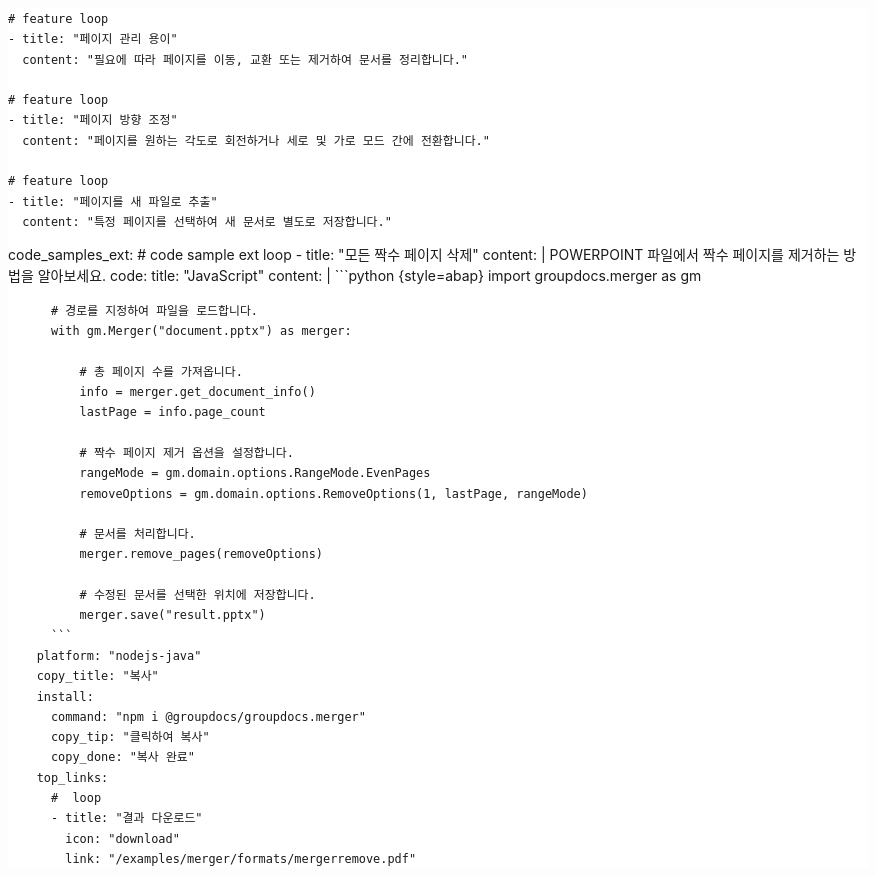     # feature loop
    - title: "페이지 관리 용이"
      content: "필요에 따라 페이지를 이동, 교환 또는 제거하여 문서를 정리합니다."

    # feature loop
    - title: "페이지 방향 조정"
      content: "페이지를 원하는 각도로 회전하거나 세로 및 가로 모드 간에 전환합니다."

    # feature loop
    - title: "페이지를 새 파일로 추출"
      content: "특정 페이지를 선택하여 새 문서로 별도로 저장합니다."
      
  code_samples_ext:
    # code sample ext loop
    - title: "모든 짝수 페이지 삭제"
      content: |
        POWERPOINT 파일에서 짝수 페이지를 제거하는 방법을 알아보세요.
      code:
        title: "JavaScript"
        content: |
          ```python {style=abap}
          import groupdocs.merger as gm
          
          # 경로를 지정하여 파일을 로드합니다.
          with gm.Merger("document.pptx") as merger:
            
              # 총 페이지 수를 가져옵니다.
              info = merger.get_document_info()
              lastPage = info.page_count

              # 짝수 페이지 제거 옵션을 설정합니다.
              rangeMode = gm.domain.options.RangeMode.EvenPages
              removeOptions = gm.domain.options.RemoveOptions(1, lastPage, rangeMode)
          
              # 문서를 처리합니다.
              merger.remove_pages(removeOptions)

              # 수정된 문서를 선택한 위치에 저장합니다.
              merger.save("result.pptx")
          ```
        platform: "nodejs-java"
        copy_title: "복사"
        install:
          command: "npm i @groupdocs/groupdocs.merger"
          copy_tip: "클릭하여 복사"
          copy_done: "복사 완료"
        top_links:
          #  loop
          - title: "결과 다운로드"
            icon: "download"
            link: "/examples/merger/formats/mergerremove.pdf"
